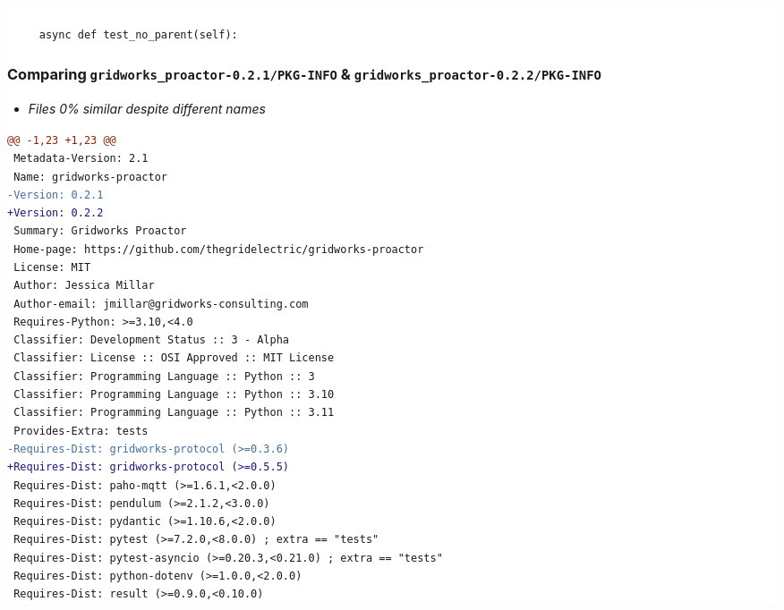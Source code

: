 ```diff
 
     async def test_no_parent(self):
```

### Comparing `gridworks_proactor-0.2.1/PKG-INFO` & `gridworks_proactor-0.2.2/PKG-INFO`

 * *Files 0% similar despite different names*

```diff
@@ -1,23 +1,23 @@
 Metadata-Version: 2.1
 Name: gridworks-proactor
-Version: 0.2.1
+Version: 0.2.2
 Summary: Gridworks Proactor
 Home-page: https://github.com/thegridelectric/gridworks-proactor
 License: MIT
 Author: Jessica Millar
 Author-email: jmillar@gridworks-consulting.com
 Requires-Python: >=3.10,<4.0
 Classifier: Development Status :: 3 - Alpha
 Classifier: License :: OSI Approved :: MIT License
 Classifier: Programming Language :: Python :: 3
 Classifier: Programming Language :: Python :: 3.10
 Classifier: Programming Language :: Python :: 3.11
 Provides-Extra: tests
-Requires-Dist: gridworks-protocol (>=0.3.6)
+Requires-Dist: gridworks-protocol (>=0.5.5)
 Requires-Dist: paho-mqtt (>=1.6.1,<2.0.0)
 Requires-Dist: pendulum (>=2.1.2,<3.0.0)
 Requires-Dist: pydantic (>=1.10.6,<2.0.0)
 Requires-Dist: pytest (>=7.2.0,<8.0.0) ; extra == "tests"
 Requires-Dist: pytest-asyncio (>=0.20.3,<0.21.0) ; extra == "tests"
 Requires-Dist: python-dotenv (>=1.0.0,<2.0.0)
 Requires-Dist: result (>=0.9.0,<0.10.0)
```

